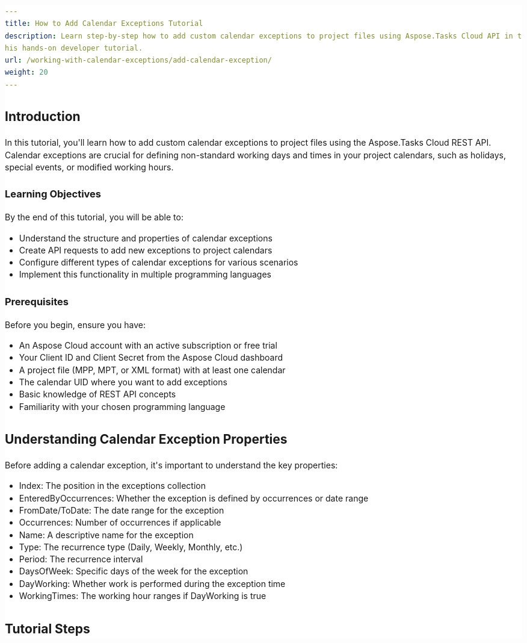 ```yaml
---
title: How to Add Calendar Exceptions Tutorial
description: Learn step-by-step how to add custom calendar exceptions to project files using Aspose.Tasks Cloud API in this hands-on developer tutorial.
url: /working-with-calendar-exceptions/add-calendar-exception/
weight: 20
---
```


## Introduction

In this tutorial, you'll learn how to add custom calendar exceptions to project files using the Aspose.Tasks Cloud REST API. Calendar exceptions are crucial for defining non-standard working days and times in your project calendars, such as holidays, special events, or modified working hours.

### Learning Objectives

By the end of this tutorial, you will be able to:
- Understand the structure and properties of calendar exceptions
- Create API requests to add new exceptions to project calendars
- Configure different types of calendar exceptions for various scenarios
- Implement this functionality in multiple programming languages

### Prerequisites

Before you begin, ensure you have:
- An Aspose Cloud account with an active subscription or free trial
- Your Client ID and Client Secret from the Aspose Cloud dashboard
- A project file (MPP, MPT, or XML format) with at least one calendar
- The calendar UID where you want to add exceptions
- Basic knowledge of REST API concepts
- Familiarity with your chosen programming language

## Understanding Calendar Exception Properties

Before adding a calendar exception, it's important to understand the key properties:

- Index: The position in the exceptions collection
- EnteredByOccurrences: Whether the exception is defined by occurrences or date range
- FromDate/ToDate: The date range for the exception
- Occurrences: Number of occurrences if applicable
- Name: A descriptive name for the exception
- Type: The recurrence type (Daily, Weekly, Monthly, etc.)
- Period: The recurrence interval
- DaysOfWeek: Specific days of the week for the exception
- DayWorking: Whether work is performed during the exception time
- WorkingTimes: The working hour ranges if DayWorking is true

## Tutorial Steps
